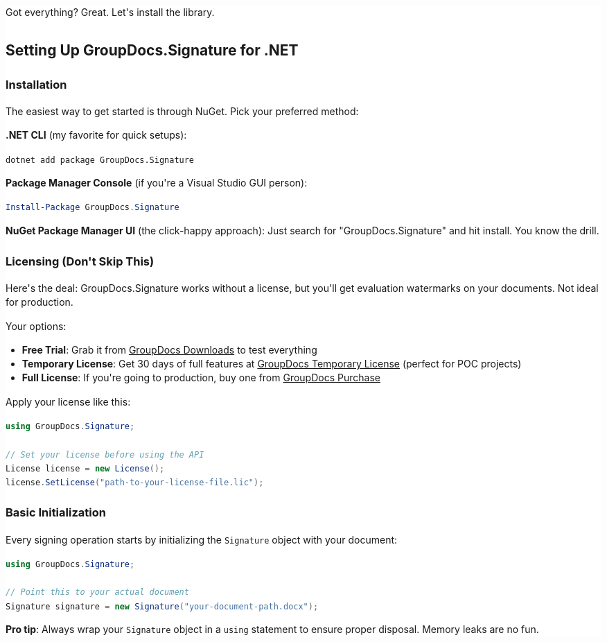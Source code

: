Got everything? Great. Let's install the library.

## Setting Up GroupDocs.Signature for .NET

### Installation

The easiest way to get started is through NuGet. Pick your preferred method:

**.NET CLI** (my favorite for quick setups):
```bash
dotnet add package GroupDocs.Signature
```

**Package Manager Console** (if you're a Visual Studio GUI person):
```powershell
Install-Package GroupDocs.Signature
```

**NuGet Package Manager UI** (the click-happy approach):
Just search for "GroupDocs.Signature" and hit install. You know the drill.

### Licensing (Don't Skip This)

Here's the deal: GroupDocs.Signature works without a license, but you'll get evaluation watermarks on your documents. Not ideal for production.

Your options:
- **Free Trial**: Grab it from [GroupDocs Downloads](https://releases.groupdocs.com/signature/net/) to test everything
- **Temporary License**: Get 30 days of full features at [GroupDocs Temporary License](https://purchase.groupdocs.com/temporary-license/) (perfect for POC projects)
- **Full License**: If you're going to production, buy one from [GroupDocs Purchase](https://purchase.groupdocs.com/buy)

Apply your license like this:
```csharp
using GroupDocs.Signature;

// Set your license before using the API
License license = new License();
license.SetLicense("path-to-your-license-file.lic");
```

### Basic Initialization

Every signing operation starts by initializing the `Signature` object with your document:

```csharp
using GroupDocs.Signature;

// Point this to your actual document
Signature signature = new Signature("your-document-path.docx");
```

**Pro tip**: Always wrap your `Signature` object in a `using` statement to ensure proper disposal. Memory leaks are no fun.
